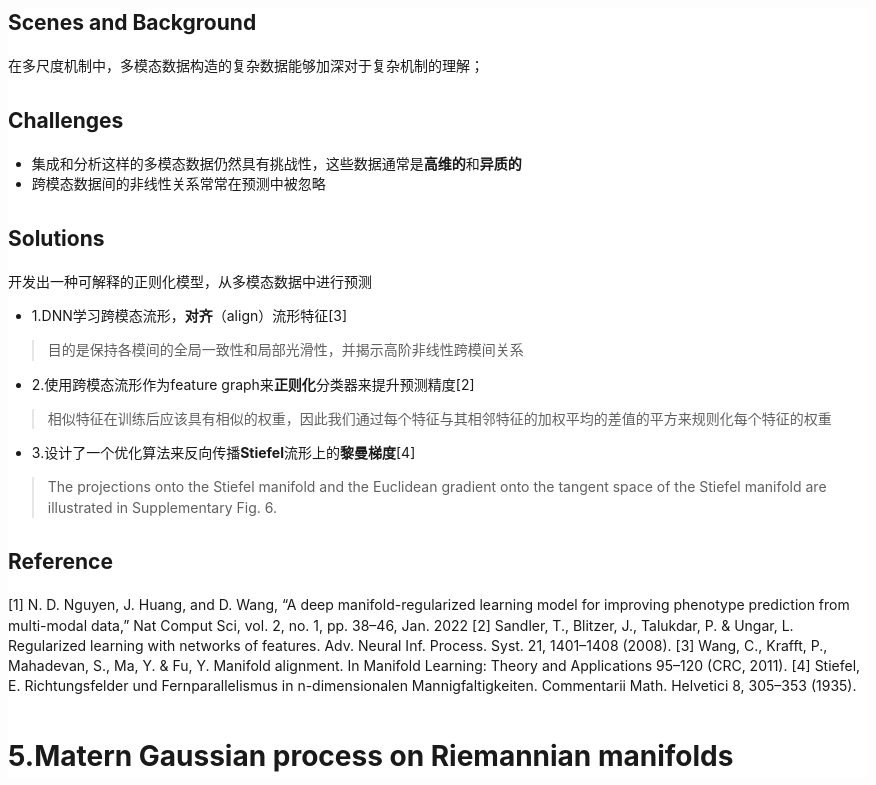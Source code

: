 
## Scenes and Background
在多尺度机制中，多模态数据构造的复杂数据能够加深对于复杂机制的理解；


## Challenges
- 集成和分析这样的多模态数据仍然具有挑战性，这些数据通常是**高维的**和**异质的**
- 跨模态数据间的非线性关系常常在预测中被忽略



## Solutions
开发出一种可解释的正则化模型，从多模态数据中进行预测
- 1.DNN学习跨模态流形，**对齐**（align）流形特征[3]
> 目的是保持各模间的全局一致性和局部光滑性，并揭示高阶非线性跨模间关系

- 2.使用跨模态流形作为feature graph来**正则化**分类器来提升预测精度[2]
> 相似特征在训练后应该具有相似的权重，因此我们通过每个特征与其相邻特征的加权平均的差值的平方来规则化每个特征的权重

- 3.设计了一个优化算法来反向传播**Stiefel**流形上的**黎曼梯度**[4]
> The projections onto the Stiefel manifold and the Euclidean gradient onto the tangent space of the Stiefel manifold are illustrated in Supplementary Fig. 6.

## Reference
[1] N. D. Nguyen, J. Huang, and D. Wang, “A deep manifold-regularized learning model for improving phenotype prediction from multi-modal data,” Nat Comput Sci, vol. 2, no. 1, pp. 38–46, Jan. 2022
[2] Sandler, T., Blitzer, J., Talukdar, P. & Ungar, L. Regularized learning with networks of features. Adv. Neural Inf. Process. Syst. 21, 1401–1408 (2008).
[3] Wang, C., Krafft, P., Mahadevan, S., Ma, Y. & Fu, Y. Manifold alignment. In Manifold Learning: Theory and Applications 95–120 (CRC, 2011).
[4] Stiefel, E. Richtungsfelder und Fernparallelismus in n-dimensionalen Mannigfaltigkeiten. Commentarii Math. Helvetici 8, 305–353 (1935).


# 5.Matern Gaussian process on Riemannian manifolds


